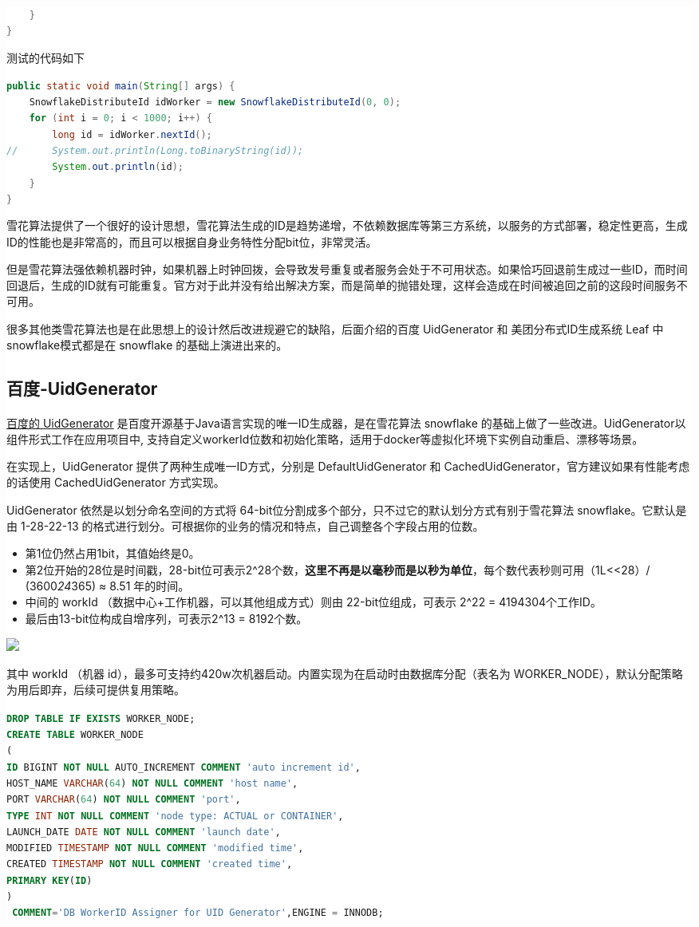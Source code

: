 ```java
    }
}
```

测试的代码如下

```java
public static void main(String[] args) {
    SnowflakeDistributeId idWorker = new SnowflakeDistributeId(0, 0);
    for (int i = 0; i < 1000; i++) {
        long id = idWorker.nextId();
//      System.out.println(Long.toBinaryString(id));
        System.out.println(id);
    }
}
```

雪花算法提供了一个很好的设计思想，雪花算法生成的ID是趋势递增，不依赖数据库等第三方系统，以服务的方式部署，稳定性更高，生成ID的性能也是非常高的，而且可以根据自身业务特性分配bit位，非常灵活。

但是雪花算法强依赖机器时钟，如果机器上时钟回拨，会导致发号重复或者服务会处于不可用状态。如果恰巧回退前生成过一些ID，而时间回退后，生成的ID就有可能重复。官方对于此并没有给出解决方案，而是简单的抛错处理，这样会造成在时间被追回之前的这段时间服务不可用。

很多其他类雪花算法也是在此思想上的设计然后改进规避它的缺陷，后面介绍的百度 UidGenerator 和 美团分布式ID生成系统 Leaf 中snowflake模式都是在 snowflake 的基础上演进出来的。

## 百度-UidGenerator

[百度的 UidGenerator](https://github.com/baidu/uid-generator) 是百度开源基于Java语言实现的唯一ID生成器，是在雪花算法 snowflake 的基础上做了一些改进。UidGenerator以组件形式工作在应用项目中, 支持自定义workerId位数和初始化策略，适用于docker等虚拟化环境下实例自动重启、漂移等场景。

在实现上，UidGenerator 提供了两种生成唯一ID方式，分别是 DefaultUidGenerator 和 CachedUidGenerator，官方建议如果有性能考虑的话使用 CachedUidGenerator 方式实现。

UidGenerator 依然是以划分命名空间的方式将 64-bit位分割成多个部分，只不过它的默认划分方式有别于雪花算法 snowflake。它默认是由 1-28-22-13 的格式进行划分。可根据你的业务的情况和特点，自己调整各个字段占用的位数。

- 第1位仍然占用1bit，其值始终是0。
- 第2位开始的28位是时间戳，28-bit位可表示2^28个数，**这里不再是以毫秒而是以秒为单位**，每个数代表秒则可用（1L<<28）/ (3600*24*365) ≈ 8.51 年的时间。
- 中间的 workId （数据中心+工作机器，可以其他组成方式）则由 22-bit位组成，可表示 2^22 = 4194304个工作ID。
- 最后由13-bit位构成自增序列，可表示2^13 = 8192个数。

![](http://img.topjavaer.cn/img/20220509000004.png)

其中 workId （机器 id），最多可支持约420w次机器启动。内置实现为在启动时由数据库分配（表名为 WORKER_NODE），默认分配策略为用后即弃，后续可提供复用策略。

```sql
DROP TABLE IF EXISTS WORKER_NODE;
CREATE TABLE WORKER_NODE
(
ID BIGINT NOT NULL AUTO_INCREMENT COMMENT 'auto increment id',
HOST_NAME VARCHAR(64) NOT NULL COMMENT 'host name',
PORT VARCHAR(64) NOT NULL COMMENT 'port',
TYPE INT NOT NULL COMMENT 'node type: ACTUAL or CONTAINER',
LAUNCH_DATE DATE NOT NULL COMMENT 'launch date',
MODIFIED TIMESTAMP NOT NULL COMMENT 'modified time',
CREATED TIMESTAMP NOT NULL COMMENT 'created time',
PRIMARY KEY(ID)
)
 COMMENT='DB WorkerID Assigner for UID Generator',ENGINE = INNODB;
```
